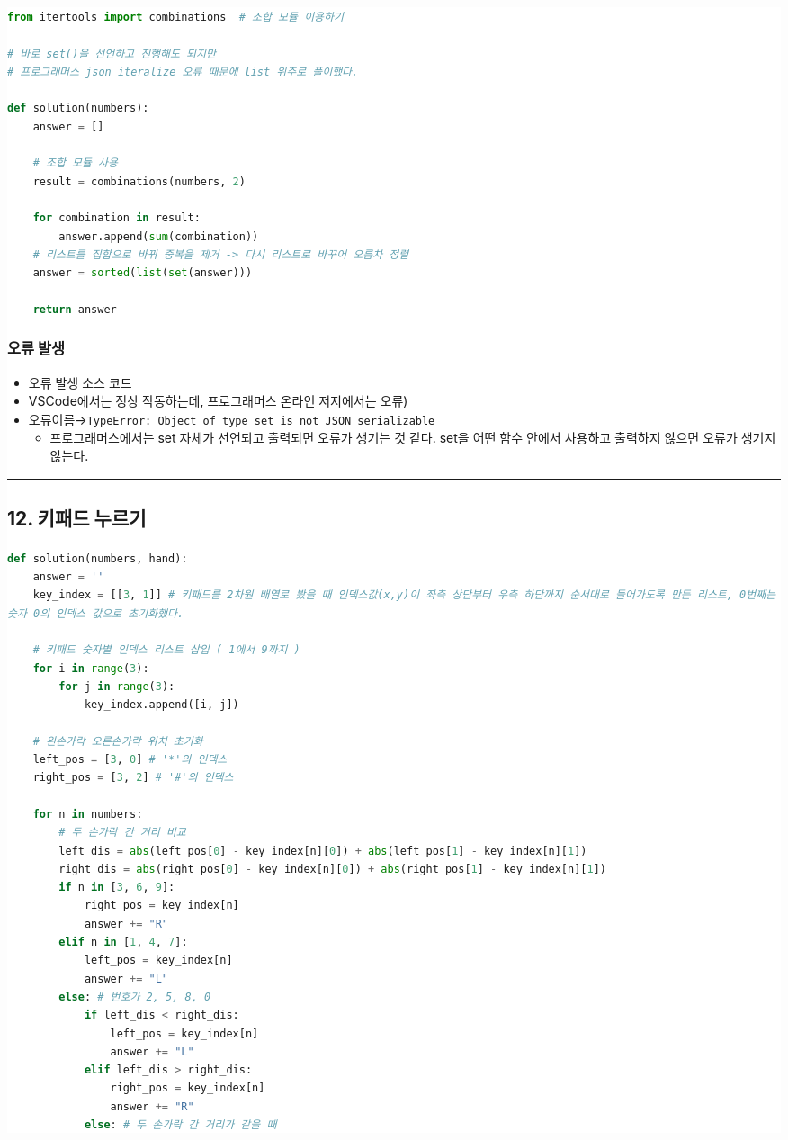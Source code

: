 ```python
from itertools import combinations  # 조합 모듈 이용하기

# 바로 set()을 선언하고 진행해도 되지만
# 프로그래머스 json iteralize 오류 때문에 list 위주로 풀이했다.

def solution(numbers):
    answer = []

    # 조합 모듈 사용
    result = combinations(numbers, 2)

    for combination in result:
        answer.append(sum(combination))
    # 리스트를 집합으로 바꿔 중복을 제거 -> 다시 리스트로 바꾸어 오름차 정렬
    answer = sorted(list(set(answer)))

    return answer
```

### 오류 발생

- 오류 발생 소스 코드
- VSCode에서는 정상 작동하는데, 프로그래머스 온라인 저지에서는 오류)
- 오류이름→`TypeError: Object of type set is not JSON serializable`
    - 프로그래머스에서는 set 자체가 선언되고 출력되면 오류가 생기는 것 같다. set을 어떤 함수 안에서 사용하고 출력하지 않으면 오류가 생기지 않는다.

---

## 12. 키패드 누르기

```python
def solution(numbers, hand):
    answer = ''
    key_index = [[3, 1]] # 키패드를 2차원 배열로 봤을 때 인덱스값(x,y)이 좌측 상단부터 우측 하단까지 순서대로 들어가도록 만든 리스트, 0번째는 숫자 0의 인덱스 값으로 초기화했다.

    # 키패드 숫자별 인덱스 리스트 삽입 ( 1에서 9까지 )
    for i in range(3):
        for j in range(3):
            key_index.append([i, j])
    
    # 왼손가락 오른손가락 위치 초기화
    left_pos = [3, 0] # '*'의 인덱스
    right_pos = [3, 2] # '#'의 인덱스

    for n in numbers:
        # 두 손가락 간 거리 비교
        left_dis = abs(left_pos[0] - key_index[n][0]) + abs(left_pos[1] - key_index[n][1])
        right_dis = abs(right_pos[0] - key_index[n][0]) + abs(right_pos[1] - key_index[n][1])
        if n in [3, 6, 9]:
            right_pos = key_index[n]
            answer += "R"
        elif n in [1, 4, 7]:
            left_pos = key_index[n]
            answer += "L"
        else: # 번호가 2, 5, 8, 0
            if left_dis < right_dis:
                left_pos = key_index[n]
                answer += "L"               
            elif left_dis > right_dis:
                right_pos = key_index[n]
                answer += "R"
            else: # 두 손가락 간 거리가 같을 때
```